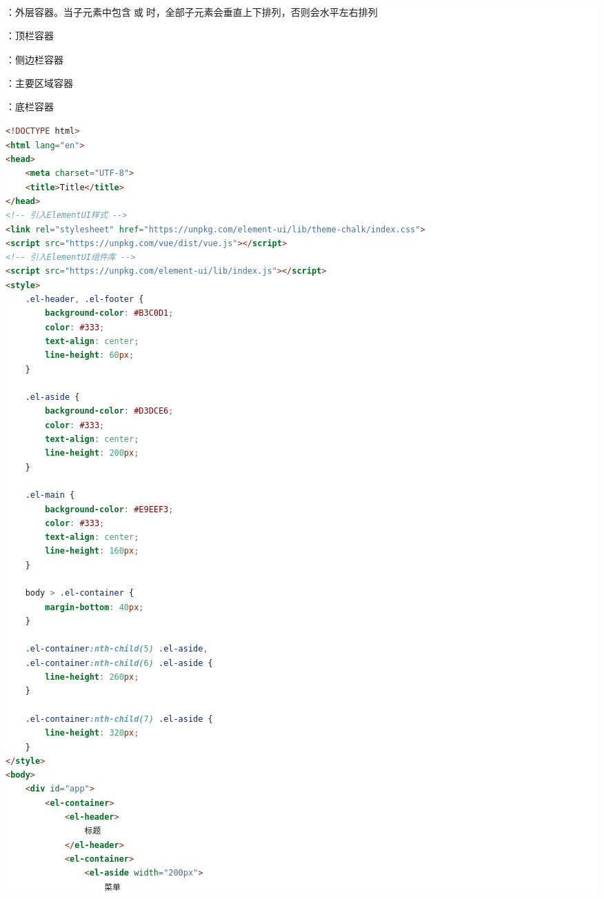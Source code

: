 <el-container>：外层容器。当子元素中包含 <el-header> 或 <el-footer> 时，全部子元素会垂直上下排列，否则会水平左右排列

<el-header>：顶栏容器

<el-aside>：侧边栏容器

<el-main>：主要区域容器

<el-footer>：底栏容器

```html
<!DOCTYPE html>
<html lang="en">
<head>
    <meta charset="UTF-8">
    <title>Title</title>
</head>
<!-- 引入ElementUI样式 -->
<link rel="stylesheet" href="https://unpkg.com/element-ui/lib/theme-chalk/index.css">
<script src="https://unpkg.com/vue/dist/vue.js"></script>
<!-- 引入ElementUI组件库 -->
<script src="https://unpkg.com/element-ui/lib/index.js"></script>
<style>
    .el-header, .el-footer {
        background-color: #B3C0D1;
        color: #333;
        text-align: center;
        line-height: 60px;
    }

    .el-aside {
        background-color: #D3DCE6;
        color: #333;
        text-align: center;
        line-height: 200px;
    }

    .el-main {
        background-color: #E9EEF3;
        color: #333;
        text-align: center;
        line-height: 160px;
    }

    body > .el-container {
        margin-bottom: 40px;
    }

    .el-container:nth-child(5) .el-aside,
    .el-container:nth-child(6) .el-aside {
        line-height: 260px;
    }

    .el-container:nth-child(7) .el-aside {
        line-height: 320px;
    }
</style>
<body>
    <div id="app">
        <el-container>
            <el-header>
                标题
            </el-header>
            <el-container>
                <el-aside width="200px">
                    菜单
```